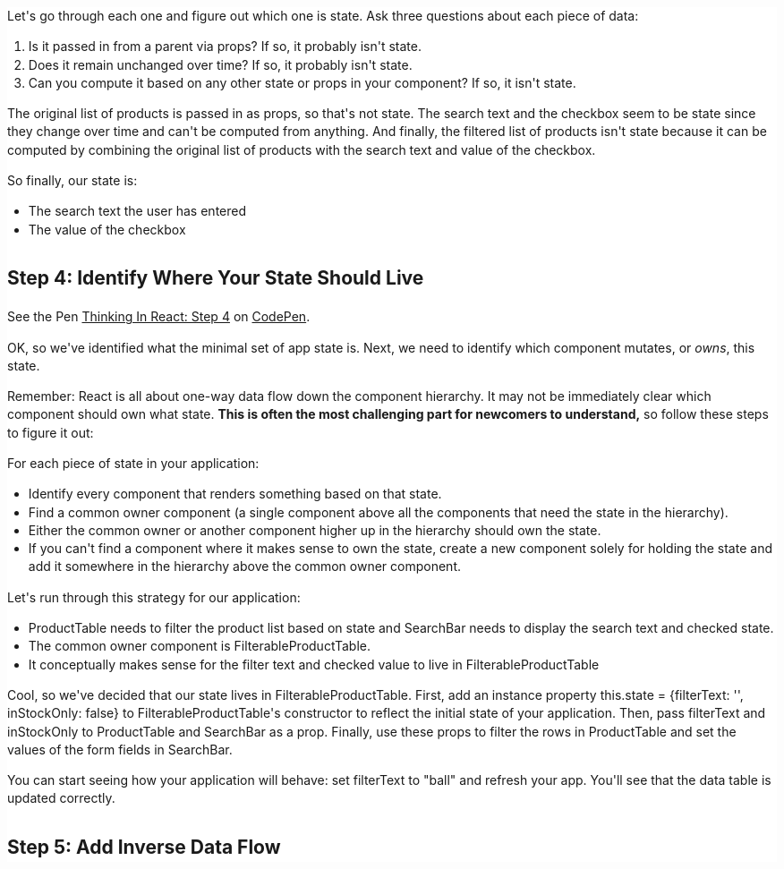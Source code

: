 Let's go through each one and figure out which one is state. Ask three questions about each piece of data:

1. Is it passed in from a parent via props? If so, it probably isn't state.
2. Does it remain unchanged over time? If so, it probably isn't state.
3. Can you compute it based on any other state or props in your component? If so, it isn't state.

The original list of products is passed in as props, so that's not state. The search text and the checkbox seem to be state since they change over time and can't be computed from anything. And finally, the filtered list of products isn't state because it can be computed by combining the original list of products with the search text and value of the checkbox.

So finally, our state is:

* The search text the user has entered
* The value of the checkbox

## Step 4: Identify Where Your State Should Live <a id="step-4-identify-where-your-state-should-live"></a>

See the Pen [Thinking In React: Step 4](https://codepen.io/gaearon/embed/qPrNQZ) on [CodePen](https://codepen.io/).

OK, so we've identified what the minimal set of app state is. Next, we need to identify which component mutates, or _owns_, this state.

Remember: React is all about one-way data flow down the component hierarchy. It may not be immediately clear which component should own what state. **This is often the most challenging part for newcomers to understand,** so follow these steps to figure it out:

For each piece of state in your application:

* Identify every component that renders something based on that state.
* Find a common owner component \(a single component above all the components that need the state in the hierarchy\).
* Either the common owner or another component higher up in the hierarchy should own the state.
* If you can't find a component where it makes sense to own the state, create a new component solely for holding the state and add it somewhere in the hierarchy above the common owner component.

Let's run through this strategy for our application:

* ProductTable needs to filter the product list based on state and SearchBar needs to display the search text and checked state.
* The common owner component is FilterableProductTable.
* It conceptually makes sense for the filter text and checked value to live in FilterableProductTable

Cool, so we've decided that our state lives in FilterableProductTable. First, add an instance property this.state = {filterText: '', inStockOnly: false} to FilterableProductTable's constructor to reflect the initial state of your application. Then, pass filterText and inStockOnly to ProductTable and SearchBar as a prop. Finally, use these props to filter the rows in ProductTable and set the values of the form fields in SearchBar.

You can start seeing how your application will behave: set filterText to "ball" and refresh your app. You'll see that the data table is updated correctly.

## Step 5: Add Inverse Data Flow <a id="step-5-add-inverse-data-flow"></a>
